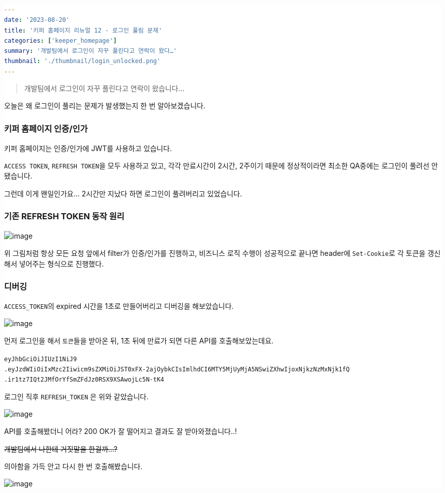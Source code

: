```yaml
---
date: '2023-08-20'
title: '키퍼 홈페이지 리뉴얼 12 - 로그인 풀림 문제'
categories: ['keeper_homepage']
summary: '개발팀에서 로그인이 자꾸 풀린다고 연락이 왔다…'
thumbnail: './thumbnail/login_unlocked.png'
---
```


> 개발팀에서 로그인이 자꾸 풀린다고 연락이 왔습니다…

오늘은 왜 로그인이 풀리는 문제가 발생했는지 한 번 알아보겠습니다.

### 키퍼 홈페이지 인증/인가

키퍼 홈페이지는 인증/인가에 JWT를 사용하고 있습니다.

`ACCESS TOKEN`, `REFRESH TOKEN`을 모두 사용하고 있고, 각각 만료시간이 2시간, 2주이기 때문에 정상적이라면 최소한 QA중에는 로그인이 풀려선 안됐습니다.

그런데 이게 왠일인가요… 2시간만 지났다 하면 로그인이 풀려버리고 있었습니다.

### 기존 REFRESH TOKEN 동작 원리

![image](https://user-images.githubusercontent.com/26597702/271814890-28e9d8e2-71aa-431e-b392-37b8e1ef15b2.png)

위 그림처럼 항상 모든 요청 앞에서 filter가 인증/인가를 진행하고, 비즈니스 로직 수행이 성공적으로 끝나면 header에 `Set-Cookie`로 각 토큰을 갱신해서 넣어주는 형식으로 진행했다.

### 디버깅

`ACCESS_TOKEN`의 expired 시간을 1초로 만들어버리고 디버깅을 해보았습니다.

![image](https://user-images.githubusercontent.com/26597702/271814893-a9ff5b87-3fd6-4382-989e-cde963b5bcd4.png)

먼저 로그인을 해서 `토큰`들을 받아온 뒤, 1초 뒤에 만료가 되면 다른 API를 호출해보았는데요.

```
eyJhbGciOiJIUzI1NiJ9
.eyJzdWIiOiIxMzc2Iiwicm9sZXMiOiJST0xFX-2ajOybkCIsImlhdCI6MTY5MjUyMjA5NSwiZXhwIjoxNjkzNzMxNjk1fQ
.ir1tz7IQt2JMfOrYfSmZFdJz0RSX9XSAwojLc5N-tK4
```

로그인 직후 `REFRESH_TOKEN` 은 위와 같았습니다.

<img width="200" alt="image" src="https://user-images.githubusercontent.com/26597702/271814896-e2bf786b-77ae-4fc7-805c-898b43db143e.png">

API를 호출해봤더니 어라? 200 OK가 잘 떨어지고 결과도 잘 받아와졌습니다..!

~~개발팀에서 나한테 거짓말을 한걸까…?~~

의아함을 가득 안고 다시 한 번 호출해봤습니다.

![image](https://user-images.githubusercontent.com/26597702/271814902-ff8479ae-e35c-4a41-b72a-5fa78f27cd9c.png)
